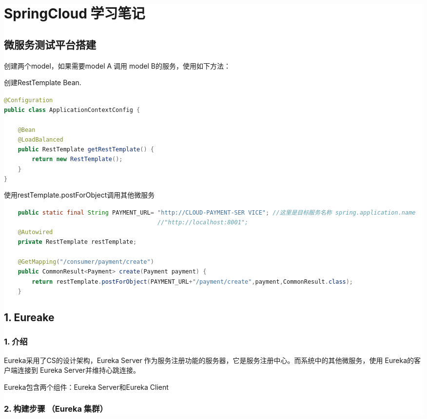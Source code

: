 

# SpringCloud 学习笔记



## 微服务测试平台搭建

创建两个model，如果需要model A 调用 model B的服务，使用如下方法：

创建RestTemplate Bean.

```java
@Configuration
public class ApplicationContextConfig {

    @Bean
    @LoadBalanced
    public RestTemplate getRestTemplate() {
        return new RestTemplate();
    }
}

```

使用restTemplate.postForObject调用其他微服务

```Java
	public static final String PAYMENT_URL= "http://CLOUD-PAYMENT-SER VICE"; //这里是目标服务名称 spring.application.name
											//"http://localhost:8001";
    @Autowired
    private RestTemplate restTemplate;

    @GetMapping("/consumer/payment/create")
    public CommonResult<Payment> create(Payment payment) {
        return restTemplate.postForObject(PAYMENT_URL+"/payment/create",payment,CommonResult.class);
    }
```



## 1. Eureake

### 1. 介绍

Eureka采用了CS的设计架构，Eureka Server 作为服务注册功能的服务器，它是服务注册中心。而系统中的其他微服务，使用 Eureka的客户端连接到 Eureka Server并维持心跳连接。

Eureka包含两个组件：Eureka Server和Eureka Client



### 2. 构建步骤 （Eureka 集群）
